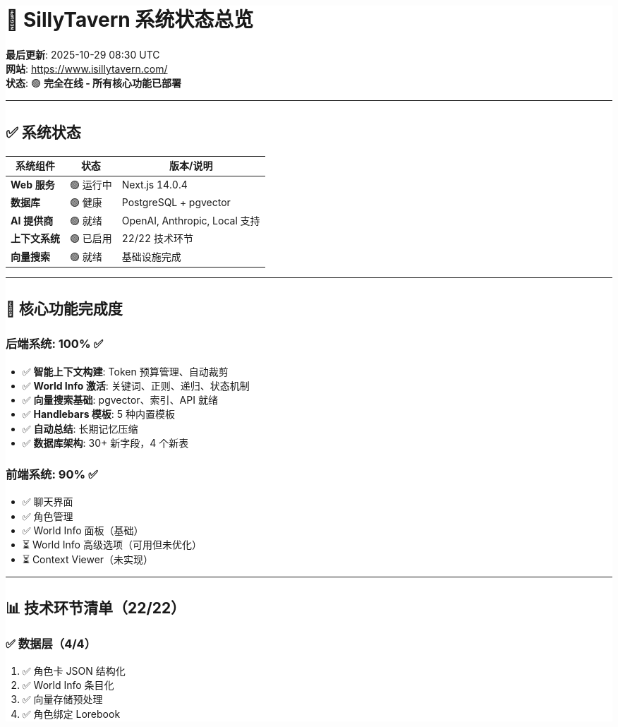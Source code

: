 # 🌟 SillyTavern 系统状态总览

**最后更新**: 2025-10-29 08:30 UTC  
**网站**: https://www.isillytavern.com/  
**状态**: 🟢 **完全在线 - 所有核心功能已部署**

---

## ✅ 系统状态

| 系统组件 | 状态 | 版本/说明 |
|---------|------|----------|
| **Web 服务** | 🟢 运行中 | Next.js 14.0.4 |
| **数据库** | 🟢 健康 | PostgreSQL + pgvector |
| **AI 提供商** | 🟢 就绪 | OpenAI, Anthropic, Local 支持 |
| **上下文系统** | 🟢 已启用 | 22/22 技术环节 |
| **向量搜索** | 🟢 就绪 | 基础设施完成 |

---

## 🎯 核心功能完成度

### 后端系统: 100% ✅

- ✅ **智能上下文构建**: Token 预算管理、自动裁剪
- ✅ **World Info 激活**: 关键词、正则、递归、状态机制
- ✅ **向量搜索基础**: pgvector、索引、API 就绪
- ✅ **Handlebars 模板**: 5 种内置模板
- ✅ **自动总结**: 长期记忆压缩
- ✅ **数据库架构**: 30+ 新字段，4 个新表

### 前端系统: 90% ✅

- ✅ 聊天界面
- ✅ 角色管理
- ✅ World Info 面板（基础）
- ⏳ World Info 高级选项（可用但未优化）
- ⏳ Context Viewer（未实现）

---

## 📊 技术环节清单（22/22）

### ✅ 数据层（4/4）
1. ✅ 角色卡 JSON 结构化
2. ✅ World Info 条目化
3. ✅ 向量存储预处理
4. ✅ 角色绑定 Lorebook
